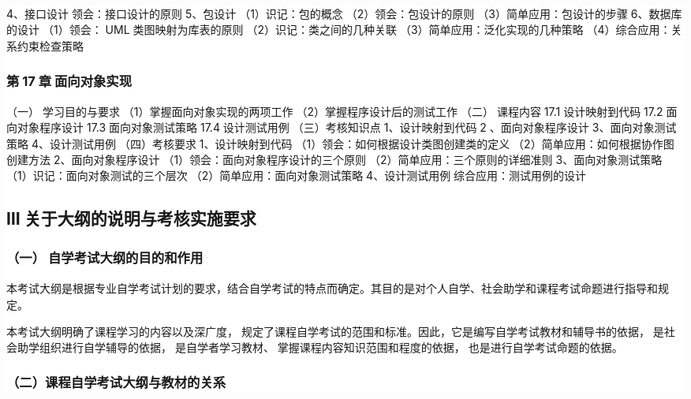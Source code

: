 4、接口设计
领会：接口设计的原则
5、包设计
（1）识记：包的概念
（2）领会：包设计的原则
（3）简单应用：包设计的步骤
6、数据库的设计
（1）领会： UML 类图映射为库表的原则
（2）识记：类之间的几种关联
（3）简单应用：泛化实现的几种策略
（4）综合应用：关系约束检查策略

### 第 17 章 面向对象实现

（一） 学习目的与要求
（1）掌握面向对象实现的两项工作
（2）掌握程序设计后的测试工作
（二） 课程内容
17.1 设计映射到代码
17.2 面向对象程序设计
17.3 面向对象测试策略
17.4 设计测试用例
（三）考核知识点
1、设计映射到代码
2 、面向对象程序设计
3、面向对象测试策略
4、设计测试用例
（四）考核要求
1、设计映射到代码
（1）领会：如何根据设计类图创建类的定义
（2）简单应用：如何根据协作图创建方法
2、面向对象程序设计
（1）领会：面向对象程序设计的三个原则
（2）简单应用：三个原则的详细准则
3、面向对象测试策略
（1）识记：面向对象测试的三个层次
（2）简单应用：面向对象测试策略
4、设计测试用例
综合应用：测试用例的设计

## Ⅲ 关于大纲的说明与考核实施要求

### （一） 自学考试大纲的目的和作用

本考试大纲是根据专业自学考试计划的要求，结合自学考试的特点而确定。其目的是对个人自学、社会助学和课程考试命题进行指导和规定。

本考试大纲明确了课程学习的内容以及深广度， 规定了课程自学考试的范围和标准。因此，它是编写自学考试教材和辅导书的依据， 是社会助学组织进行自学辅导的依据， 是自学者学习教材、 掌握课程内容知识范围和程度的依据， 也是进行自学考试命题的依据。

### （二）课程自学考试大纲与教材的关系
